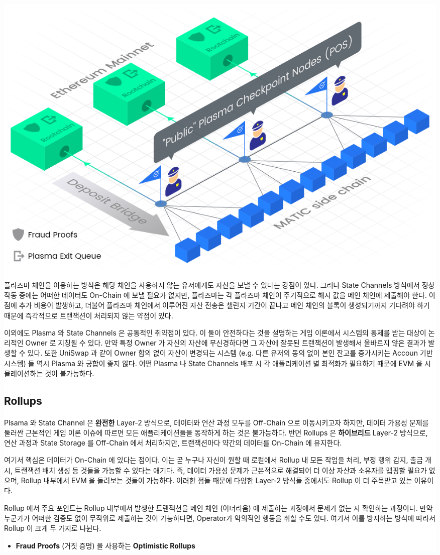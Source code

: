 ![](./images/plasma-matic.png)

플라즈마 체인을 이용하는 방식은 해당 체인을 사용하지 않는 유저에게도 자산을 보낼 수 있다는 강점이 있다. 그러나 State Channels 방식에서 정상 작동 중에는 어떠한 데이터도 On-Chain 에 보낼 필요가 없지만, 플라즈마는 각 플라즈마 체인이 주기적으로 해시 값을 메인 체인에 제출해야 한다. 이 점에 추가 비용이 발생하고, 더불어 플라즈마 체인에서 이루어진 자산 전송은 챌린지 기간이 끝나고 메인 체인의 블록이 생성되기까지 기다려야 하기 때문에 즉각적으로 트랜잭션이 처리되지 않는 약점이 있다.

이외에도 Plasma 와 State Channels 은 공통적인 취약점이 있다. 이 둘이 안전하다는 것을 설명하는 게임 이론에서 시스템의 통제를 받는 대상이 논리적인 Owner 로 지칭될 수 있다. 만약 특정 Owner 가 자신의 자산에 무신경하다면 그 자산에 잘못된 트랜잭션이 발생해서 올바르지 않은 결과가 발생할 수 있다. 또한 UniSwap 과 같이 Owner 합의 없이 자산이 변경되는 시스템 (e.g. 다른 유저의 동의 없이 본인 잔고를 증가시키는 Accoun 기반 시스템) 들 역시 Plasma 와 궁합이 좋지 않다. 어떤 Plasma 나 State Channels 배포 시 각 애플리케이션 별 최적화가 필요하기 때문에 EVM 을 시뮬레이션하는 것이 불가능하다.



## Rollups

Plsama 와 State Channel 은 **완전한** Layer-2 방식으로, 데이터와 연산 과정 모두를 Off-Chain 으로 이동시키고자 하지만, 데이터 가용성 문제를 둘러싼 근본적인 게임 이론 이슈에 따르면 모든 애플리케이션들을 동작하게 하는 것은 불가능하다. 반면 Rollups 은 **하이브리드** Layer-2 방식으로, 연산 과정과 State Storage 를 Off-Chain 에서 처리하지만, 트랜잭션마다 약간의 데이터를 On-Chain 에 유지한다.

여기서 핵심은 데이터가 On-Chain 에 있다는 점이다. 이는 곧 누구나 자신이 원할 때 로컬에서 Rollup 내 모든 작업을 처리, 부정 행위 감지, 출금 개시, 트랜잭션 배치 생성 등 것들을 가능할 수 있다는 애기다. 즉, 데이터 가용성 문제가 근본적으로 해결되어 더 이상 자산과 소유자를 맵핑할 필요가 없으며, Rollup 내부에서 EVM 을 돌려보는 것들이 가능하다. 이러한 점들 때문에 다양한 Layer-2 방식들 중에서도 Rollup 이 더 주목받고 있는 이유이다.

Rollup 에서 주요 포인트는 Rollup 내부에서 발생한 트랜잭션을 메인 체인 (이더리움) 에 제출하는 과정에서 문제가 없는 지 확인하는 과정이다. 만약 누군가가 어떠한 검증도 없이 무작위로 제출하는 것이 가능하다면, Operator가 악의적인 행동을 취할 수도 있다. 여기서 이를 방지하는 방식에 따라서 Rollup 이 크게 두 가지로 나뉜다.

- **Fraud Proofs** (거짓 증명) 을 사용하는 **Optimistic Rollups**
